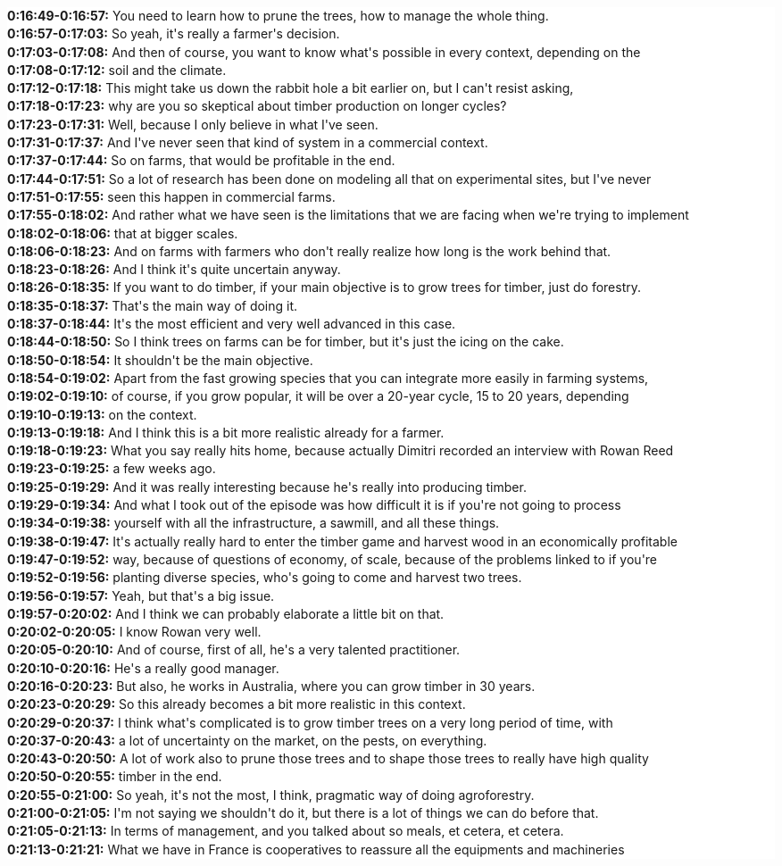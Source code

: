 **0:16:49-0:16:57:**  You need to learn how to prune the trees, how to manage the whole thing.  
**0:16:57-0:17:03:**  So yeah, it's really a farmer's decision.  
**0:17:03-0:17:08:**  And then of course, you want to know what's possible in every context, depending on the  
**0:17:08-0:17:12:**  soil and the climate.  
**0:17:12-0:17:18:**  This might take us down the rabbit hole a bit earlier on, but I can't resist asking,  
**0:17:18-0:17:23:**  why are you so skeptical about timber production on longer cycles?  
**0:17:23-0:17:31:**  Well, because I only believe in what I've seen.  
**0:17:31-0:17:37:**  And I've never seen that kind of system in a commercial context.  
**0:17:37-0:17:44:**  So on farms, that would be profitable in the end.  
**0:17:44-0:17:51:**  So a lot of research has been done on modeling all that on experimental sites, but I've never  
**0:17:51-0:17:55:**  seen this happen in commercial farms.  
**0:17:55-0:18:02:**  And rather what we have seen is the limitations that we are facing when we're trying to implement  
**0:18:02-0:18:06:**  that at bigger scales.  
**0:18:06-0:18:23:**  And on farms with farmers who don't really realize how long is the work behind that.  
**0:18:23-0:18:26:**  And I think it's quite uncertain anyway.  
**0:18:26-0:18:35:**  If you want to do timber, if your main objective is to grow trees for timber, just do forestry.  
**0:18:35-0:18:37:**  That's the main way of doing it.  
**0:18:37-0:18:44:**  It's the most efficient and very well advanced in this case.  
**0:18:44-0:18:50:**  So I think trees on farms can be for timber, but it's just the icing on the cake.  
**0:18:50-0:18:54:**  It shouldn't be the main objective.  
**0:18:54-0:19:02:**  Apart from the fast growing species that you can integrate more easily in farming systems,  
**0:19:02-0:19:10:**  of course, if you grow popular, it will be over a 20-year cycle, 15 to 20 years, depending  
**0:19:10-0:19:13:**  on the context.  
**0:19:13-0:19:18:**  And I think this is a bit more realistic already for a farmer.  
**0:19:18-0:19:23:**  What you say really hits home, because actually Dimitri recorded an interview with Rowan Reed  
**0:19:23-0:19:25:**  a few weeks ago.  
**0:19:25-0:19:29:**  And it was really interesting because he's really into producing timber.  
**0:19:29-0:19:34:**  And what I took out of the episode was how difficult it is if you're not going to process  
**0:19:34-0:19:38:**  yourself with all the infrastructure, a sawmill, and all these things.  
**0:19:38-0:19:47:**  It's actually really hard to enter the timber game and harvest wood in an economically profitable  
**0:19:47-0:19:52:**  way, because of questions of economy, of scale, because of the problems linked to if you're  
**0:19:52-0:19:56:**  planting diverse species, who's going to come and harvest two trees.  
**0:19:56-0:19:57:**  Yeah, but that's a big issue.  
**0:19:57-0:20:02:**  And I think we can probably elaborate a little bit on that.  
**0:20:02-0:20:05:**  I know Rowan very well.  
**0:20:05-0:20:10:**  And of course, first of all, he's a very talented practitioner.  
**0:20:10-0:20:16:**  He's a really good manager.  
**0:20:16-0:20:23:**  But also, he works in Australia, where you can grow timber in 30 years.  
**0:20:23-0:20:29:**  So this already becomes a bit more realistic in this context.  
**0:20:29-0:20:37:**  I think what's complicated is to grow timber trees on a very long period of time, with  
**0:20:37-0:20:43:**  a lot of uncertainty on the market, on the pests, on everything.  
**0:20:43-0:20:50:**  A lot of work also to prune those trees and to shape those trees to really have high quality  
**0:20:50-0:20:55:**  timber in the end.  
**0:20:55-0:21:00:**  So yeah, it's not the most, I think, pragmatic way of doing agroforestry.  
**0:21:00-0:21:05:**  I'm not saying we shouldn't do it, but there is a lot of things we can do before that.  
**0:21:05-0:21:13:**  In terms of management, and you talked about so meals, et cetera, et cetera.  
**0:21:13-0:21:21:**  What we have in France is cooperatives to reassure all the equipments and machineries  